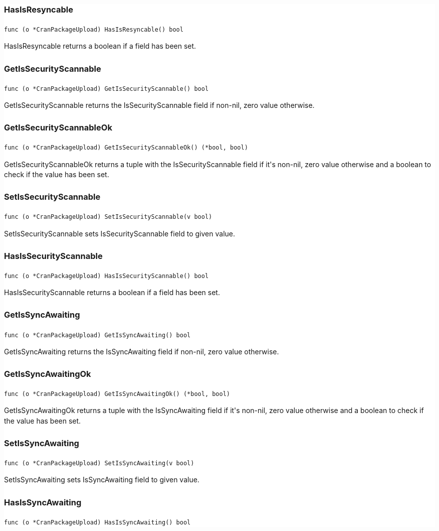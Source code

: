 ### HasIsResyncable

`func (o *CranPackageUpload) HasIsResyncable() bool`

HasIsResyncable returns a boolean if a field has been set.

### GetIsSecurityScannable

`func (o *CranPackageUpload) GetIsSecurityScannable() bool`

GetIsSecurityScannable returns the IsSecurityScannable field if non-nil, zero value otherwise.

### GetIsSecurityScannableOk

`func (o *CranPackageUpload) GetIsSecurityScannableOk() (*bool, bool)`

GetIsSecurityScannableOk returns a tuple with the IsSecurityScannable field if it's non-nil, zero value otherwise
and a boolean to check if the value has been set.

### SetIsSecurityScannable

`func (o *CranPackageUpload) SetIsSecurityScannable(v bool)`

SetIsSecurityScannable sets IsSecurityScannable field to given value.

### HasIsSecurityScannable

`func (o *CranPackageUpload) HasIsSecurityScannable() bool`

HasIsSecurityScannable returns a boolean if a field has been set.

### GetIsSyncAwaiting

`func (o *CranPackageUpload) GetIsSyncAwaiting() bool`

GetIsSyncAwaiting returns the IsSyncAwaiting field if non-nil, zero value otherwise.

### GetIsSyncAwaitingOk

`func (o *CranPackageUpload) GetIsSyncAwaitingOk() (*bool, bool)`

GetIsSyncAwaitingOk returns a tuple with the IsSyncAwaiting field if it's non-nil, zero value otherwise
and a boolean to check if the value has been set.

### SetIsSyncAwaiting

`func (o *CranPackageUpload) SetIsSyncAwaiting(v bool)`

SetIsSyncAwaiting sets IsSyncAwaiting field to given value.

### HasIsSyncAwaiting

`func (o *CranPackageUpload) HasIsSyncAwaiting() bool`
